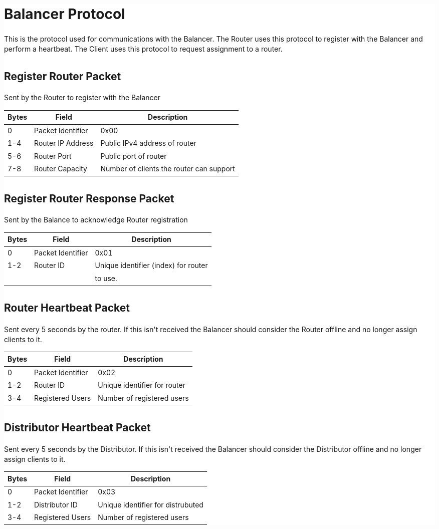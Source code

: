 # Balancer Protocol
This is the protocol used for communications with the Balancer.
The Router uses this protocol to register with the Balancer and perform a heartbeat.
The Client uses this protocol to request assignment to a router.

## Register Router Packet
Sent by the Router to register with the Balancer

| Bytes    | Field               | Description                              |
| -------- | ------------------- | -----------------------------------------|
| 0        | Packet Identifier   | 0x00                                     |
| 1-4      | Router IP Address   | Public IPv4 address of router            |
| 5-6      | Router Port         | Public port of router                    |
| 7-8      | Router Capacity     | Number of clients the router can support |

## Register Router Response Packet
Sent by the Balance to acknowledge Router registration

| Bytes    | Field               | Description                              |
| -------- | ------------------- | -----------------------------------------|
| 0        | Packet Identifier   | 0x01                                     |
| 1-2      | Router ID           | Unique identifier (index) for router     |
|          |                     | to use.                                  |

## Router Heartbeat Packet
Sent every 5 seconds by the router. If this isn't received the Balancer should
consider the Router offline and no longer assign clients to it.

| Bytes    | Field               | Description                              |
| -------- | ------------------- | -----------------------------------------|
| 0        | Packet Identifier   | 0x02                                     |
| 1-2      | Router ID           | Unique identifier for router             |
| 3-4      | Registered Users    | Number of registered users               |

## Distributor Heartbeat Packet
Sent every 5 seconds by the Distributor. If this isn't received the Balancer should
consider the Distributor offline and no longer assign clients to it.

| Bytes    | Field               | Description                              |
| -------- | ------------------- | -----------------------------------------|
| 0        | Packet Identifier   | 0x03                                     |
| 1-2      | Distributor ID      | Unique identifier for distrubuted        |
| 3-4      | Registered Users    | Number of registered users               |
